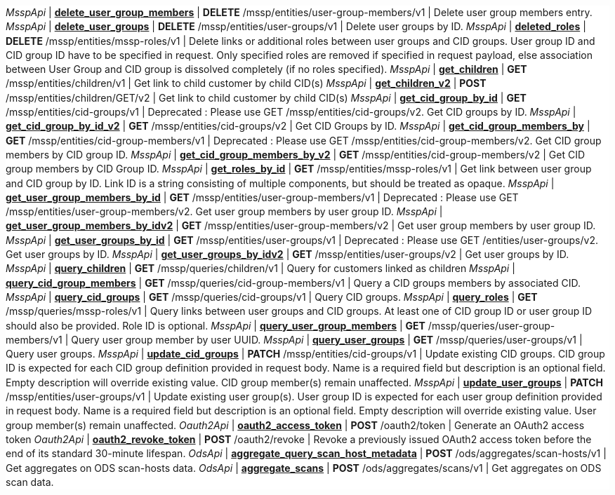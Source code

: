 *MsspApi* | [**delete_user_group_members**](./docs/MsspApi.md#delete_user_group_members) | **DELETE** /mssp/entities/user-group-members/v1 | Delete user group members entry.
*MsspApi* | [**delete_user_groups**](./docs/MsspApi.md#delete_user_groups) | **DELETE** /mssp/entities/user-groups/v1 | Delete user groups by ID.
*MsspApi* | [**deleted_roles**](./docs/MsspApi.md#deleted_roles) | **DELETE** /mssp/entities/mssp-roles/v1 | Delete links or additional roles between user groups and CID groups. User group ID and CID group ID have to be specified in request. Only specified roles are removed if specified in request payload, else association between User Group and CID group is dissolved completely (if no roles specified).
*MsspApi* | [**get_children**](./docs/MsspApi.md#get_children) | **GET** /mssp/entities/children/v1 | Get link to child customer by child CID(s)
*MsspApi* | [**get_children_v2**](./docs/MsspApi.md#get_children_v2) | **POST** /mssp/entities/children/GET/v2 | Get link to child customer by child CID(s)
*MsspApi* | [**get_cid_group_by_id**](./docs/MsspApi.md#get_cid_group_by_id) | **GET** /mssp/entities/cid-groups/v1 | Deprecated : Please use GET /mssp/entities/cid-groups/v2. Get CID groups by ID.
*MsspApi* | [**get_cid_group_by_id_v2**](./docs/MsspApi.md#get_cid_group_by_id_v2) | **GET** /mssp/entities/cid-groups/v2 | Get CID Groups by ID.
*MsspApi* | [**get_cid_group_members_by**](./docs/MsspApi.md#get_cid_group_members_by) | **GET** /mssp/entities/cid-group-members/v1 | Deprecated : Please use GET /mssp/entities/cid-group-members/v2. Get CID group members by CID group ID.
*MsspApi* | [**get_cid_group_members_by_v2**](./docs/MsspApi.md#get_cid_group_members_by_v2) | **GET** /mssp/entities/cid-group-members/v2 | Get CID group members by CID Group ID.
*MsspApi* | [**get_roles_by_id**](./docs/MsspApi.md#get_roles_by_id) | **GET** /mssp/entities/mssp-roles/v1 | Get link between user group and CID group by ID. Link ID is a string consisting of multiple components, but should be treated as opaque.
*MsspApi* | [**get_user_group_members_by_id**](./docs/MsspApi.md#get_user_group_members_by_id) | **GET** /mssp/entities/user-group-members/v1 | Deprecated : Please use GET /mssp/entities/user-group-members/v2. Get user group members by user group ID.
*MsspApi* | [**get_user_group_members_by_idv2**](./docs/MsspApi.md#get_user_group_members_by_idv2) | **GET** /mssp/entities/user-group-members/v2 | Get user group members by user group ID.
*MsspApi* | [**get_user_groups_by_id**](./docs/MsspApi.md#get_user_groups_by_id) | **GET** /mssp/entities/user-groups/v1 | Deprecated : Please use GET /entities/user-groups/v2. Get user groups by ID.
*MsspApi* | [**get_user_groups_by_idv2**](./docs/MsspApi.md#get_user_groups_by_idv2) | **GET** /mssp/entities/user-groups/v2 | Get user groups by ID.
*MsspApi* | [**query_children**](./docs/MsspApi.md#query_children) | **GET** /mssp/queries/children/v1 | Query for customers linked as children
*MsspApi* | [**query_cid_group_members**](./docs/MsspApi.md#query_cid_group_members) | **GET** /mssp/queries/cid-group-members/v1 | Query a CID groups members by associated CID.
*MsspApi* | [**query_cid_groups**](./docs/MsspApi.md#query_cid_groups) | **GET** /mssp/queries/cid-groups/v1 | Query CID groups.
*MsspApi* | [**query_roles**](./docs/MsspApi.md#query_roles) | **GET** /mssp/queries/mssp-roles/v1 | Query links between user groups and CID groups. At least one of CID group ID or user group ID should also be provided. Role ID is optional.
*MsspApi* | [**query_user_group_members**](./docs/MsspApi.md#query_user_group_members) | **GET** /mssp/queries/user-group-members/v1 | Query user group member by user UUID.
*MsspApi* | [**query_user_groups**](./docs/MsspApi.md#query_user_groups) | **GET** /mssp/queries/user-groups/v1 | Query user groups.
*MsspApi* | [**update_cid_groups**](./docs/MsspApi.md#update_cid_groups) | **PATCH** /mssp/entities/cid-groups/v1 | Update existing CID groups. CID group ID is expected for each CID group definition provided in request body. Name is a required field but description is an optional field. Empty description will override existing value. CID group member(s) remain unaffected.
*MsspApi* | [**update_user_groups**](./docs/MsspApi.md#update_user_groups) | **PATCH** /mssp/entities/user-groups/v1 | Update existing user group(s). User group ID is expected for each user group definition provided in request body. Name is a required field but description is an optional field. Empty description will override existing value. User group member(s) remain unaffected.
*Oauth2Api* | [**oauth2_access_token**](./docs/Oauth2Api.md#oauth2_access_token) | **POST** /oauth2/token | Generate an OAuth2 access token
*Oauth2Api* | [**oauth2_revoke_token**](./docs/Oauth2Api.md#oauth2_revoke_token) | **POST** /oauth2/revoke | Revoke a previously issued OAuth2 access token before the end of its standard 30-minute lifespan.
*OdsApi* | [**aggregate_query_scan_host_metadata**](./docs/OdsApi.md#aggregate_query_scan_host_metadata) | **POST** /ods/aggregates/scan-hosts/v1 | Get aggregates on ODS scan-hosts data.
*OdsApi* | [**aggregate_scans**](./docs/OdsApi.md#aggregate_scans) | **POST** /ods/aggregates/scans/v1 | Get aggregates on ODS scan data.